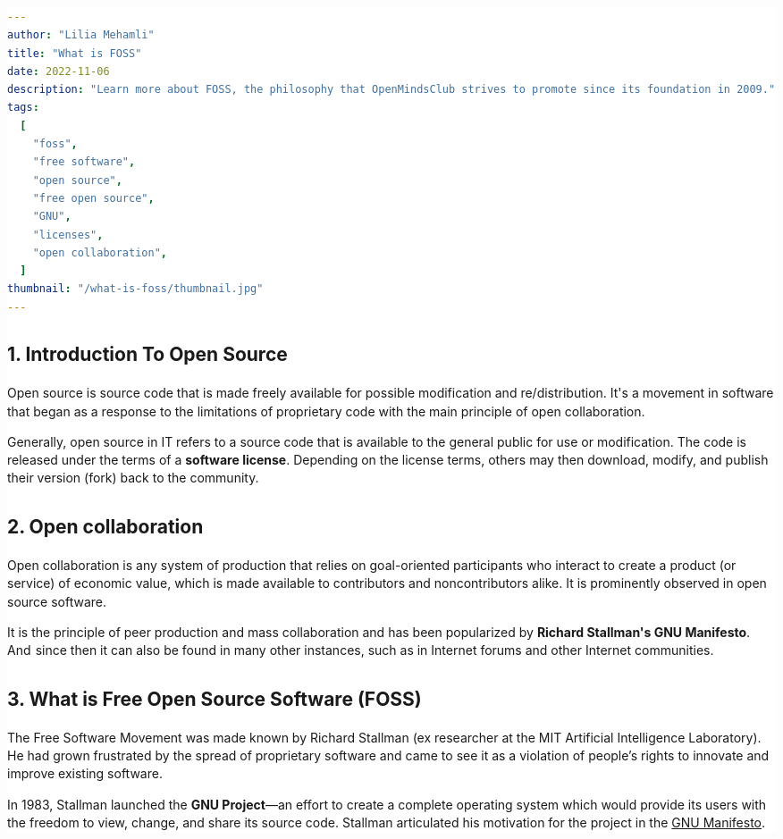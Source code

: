 ```yaml
---
author: "Lilia Mehamli"
title: "What is FOSS"
date: 2022-11-06
description: "Learn more about FOSS, the philosophy that OpenMindsClub strives to promote since its foundation in 2009."
tags:
  [
    "foss",
    "free software",
    "open source",
    "free open source",
    "GNU",
    "licenses",
    "open collaboration",
  ]
thumbnail: "/what-is-foss/thumbnail.jpg"
---
```


## 1. Introduction To Open Source

Open source is source code that is made freely available for possible modification and re/distribution. It's a movement in software that began as a response to the limitations of proprietary code with the main principle of open collaboration.

Generally, open source in IT refers to a source code that is available to the general public for use or modification. The code is released under the terms of a **software license**. Depending on the license terms, others may then download, modify, and publish their version (fork) back to the community.

## 2. Open collaboration

Open collaboration is any system of production that relies on goal-oriented participants who interact to create a product (or service) of economic value, which is made available to contributors and noncontributors alike. It is prominently observed in open source software.

It is the principle of peer production and mass collaboration and has been popularized by **Richard Stallman's GNU Manifesto**. And  since then it can also be found in many other instances, such as in Internet forums and other Internet communities.

## 3. What is Free Open Source Software (FOSS)

The Free Software Movement was made known by Richard Stallman (ex researcher at the MIT Artificial Intelligence Laboratory). He had grown frustrated by the spread of proprietary software and came to see it as a violation of people’s rights to innovate and improve existing software.

In 1983, Stallman launched the **GNU Project**—an effort to create a complete operating system which would provide its users with the freedom to view, change, and share its source code. Stallman articulated his motivation for the project in the [GNU Manifesto](https://www.gnu.org/gnu/manifesto.en.html).
